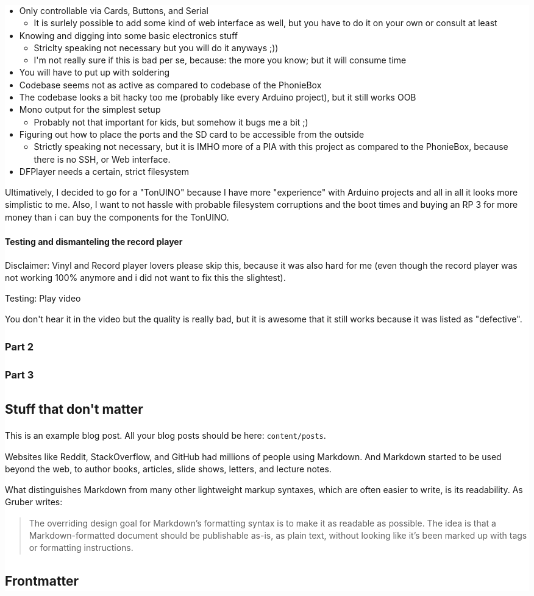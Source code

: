 * Only controllable via Cards, Buttons, and Serial
  * It is surlely possible to add some kind of web interface as well, but you have to do it on your own or consult at least
* Knowing and digging into some basic electronics stuff
  * Striclty speaking not necessary but you will do it anyways ;))
  * I'm not really sure if this is bad per se, because: the more you know; but it will consume time
* You will have to put up with soldering
* Codebase seems not as active as compared to codebase of the PhonieBox
* The codebase looks a bit hacky too me (probably like every Arduino project), but it still works OOB
* Mono output for the simplest setup
  * Probably not that important for kids, but somehow it bugs me a bit ;)
* Figuring out how to place the ports and the SD card to be accessible from the outside
  * Strictly speaking not necessary, but it is IMHO more of a PIA with this project as compared to the PhonieBox, because there is no SSH, or Web interface.
* DFPlayer needs a certain, strict filesystem

Ultimatively, I decided to go for a "TonUINO" because I have more "experience" with Arduino projects and all in all it looks more simplistic to me. Also, I want to not hassle with probable filesystem corruptions and the boot times and buying an RP 3 for more money than i can buy the components for the TonUINO.

#### Testing and dismanteling the record player

Disclaimer: Vinyl and Record player lovers please skip this, because it was also hard for me (even though the record player was not working 100% anymore and i did not want to fix this the slightest).

Testing: Play video

You don't hear it in the video but the quality is really bad, but it is awesome that it still works because it was listed as "defective".

### Part 2


### Part 3


## Stuff that don't matter

This is an example blog post. All your blog posts should be here: `content/posts`.

Websites like Reddit, StackOverflow, and GitHub had millions of people using Markdown. And Markdown started to be used beyond the web, to author books, articles, slide shows, letters, and lecture notes.

What distinguishes Markdown from many other lightweight markup syntaxes, which are often easier to write, is its readability. As Gruber writes:

> The overriding design goal for Markdown’s formatting syntax is to make it as readable as possible. The idea is that a Markdown-formatted document should be publishable as-is, as plain text, without looking like it’s been marked up with tags or formatting instructions.

## Frontmatter
